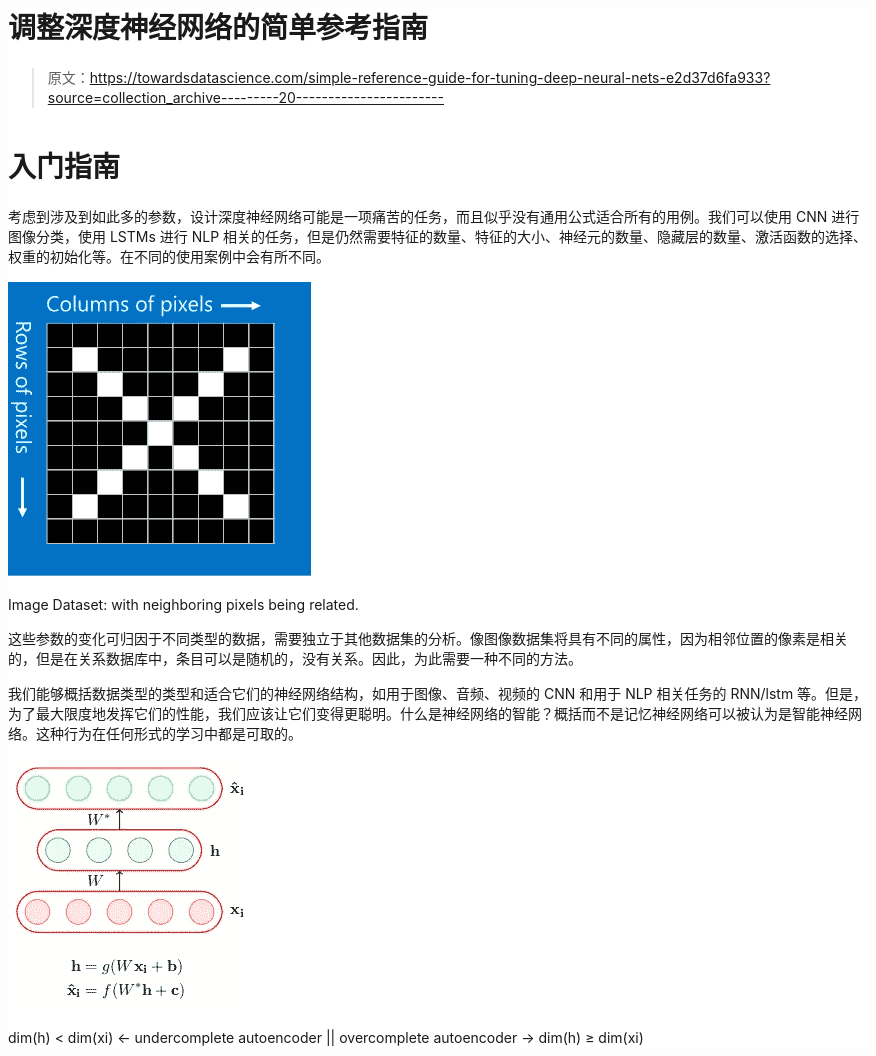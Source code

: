 # 调整深度神经网络的简单参考指南

> 原文：<https://towardsdatascience.com/simple-reference-guide-for-tuning-deep-neural-nets-e2d37d6fa933?source=collection_archive---------20----------------------->

# 入门指南

考虑到涉及到如此多的参数，设计深度神经网络可能是一项痛苦的任务，而且似乎没有通用公式适合所有的用例。我们可以使用 CNN 进行图像分类，使用 LSTMs 进行 NLP 相关的任务，但是仍然需要特征的数量、特征的大小、神经元的数量、隐藏层的数量、激活函数的选择、权重的初始化等。在不同的使用案例中会有所不同。

![](img/b1ee50c5561b0440638e44a32b9af2ba.png)

Image Dataset: with neighboring pixels being related.

这些参数的变化可归因于不同类型的数据，需要独立于其他数据集的分析。像图像数据集将具有不同的属性，因为相邻位置的像素是相关的，但是在关系数据库中，条目可以是随机的，没有关系。因此，为此需要一种不同的方法。

我们能够概括数据类型的类型和适合它们的神经网络结构，如用于图像、音频、视频的 CNN 和用于 NLP 相关任务的 RNN/lstm 等。但是，为了最大限度地发挥它们的性能，我们应该让它们变得更聪明。什么是神经网络的智能？概括而不是记忆神经网络可以被认为是智能神经网络。这种行为在任何形式的学习中都是可取的。

![](img/c96dd8cc8c6da4e7056134b07bd80868.png)

dim(h) < dim(xi) <- undercomplete autoencoder || overcomplete autoencoder -> dim(h) ≥ dim(xi)
